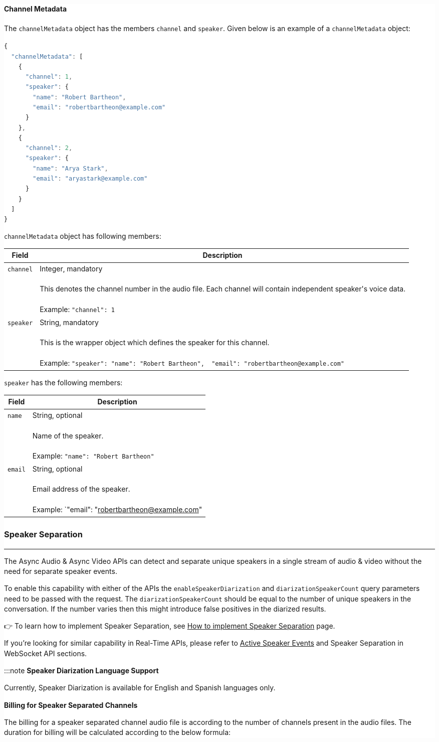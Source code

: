 #### Channel Metadata

The `channelMetadata` object has the members `channel` and `speaker`.
Given below is an example of a `channelMetadata` object:

```js
{
  "channelMetadata": [
    {
      "channel": 1,
      "speaker": {
        "name": "Robert Bartheon",
        "email": "robertbartheon@example.com"
      }
    },
    {
      "channel": 2,
      "speaker": {
        "name": "Arya Stark",
        "email": "aryastark@example.com"
      }
    }
  ]
}
```

`channelMetadata` object has following members:

Field | Description
| ------- | ------- 
```channel``` | Integer, mandatory <br/><br/> This denotes the channel number in the audio file. Each channel will contain independent speaker's voice data. <br/><br/> Example: `"channel": 1`
```speaker``` | String, mandatory <br/><br/> This is the wrapper object which defines the speaker for this channel. <br/><br/> Example: `"speaker": "name": "Robert Bartheon",  "email": "robertbartheon@example.com"`

`speaker`  has the following members:

Field | Description
| ------- | ------- 
```name``` | String, optional <br/><br/> Name of the speaker. <br/><br/> Example: `"name": "Robert Bartheon"`
```email``` | String, optional <br/><br/> Email address of the speaker. <br/><br/> Example: `"email": "robertbartheon@example.com"

### Speaker Separation
---

The Async Audio & Async Video APIs can detect and separate unique speakers in a single stream of audio & video without the need for separate speaker events.

To enable this capability with either of the APIs the `enableSpeakerDiarization` and `diarizationSpeakerCount` query parameters need to be passed with the request. The `diarizationSpeakerCount` should be equal to the number of unique speakers in the conversation. If the number varies then this might introduce false positives in the diarized results.

👉 To learn how to implement Speaker Separation, see [How to implement Speaker Separation](/docs/async-api/tutorials/get-speaker-separation-audio-video) page.

If you’re looking for similar capability in Real-Time APIs, please refer to [Active Speaker Events](/docs/javascript-sdk/code-snippets/active-speaker-events) and Speaker Separation in WebSocket API sections.

:::note
**Speaker Diarization Language Support**

Currently, Speaker Diarization is available for English and Spanish languages only.

**Billing for Speaker Separated Channels**

The billing for a speaker separated channel audio file is according to the number of channels present in the audio files. The duration for billing will be calculated according to the below formula:
```